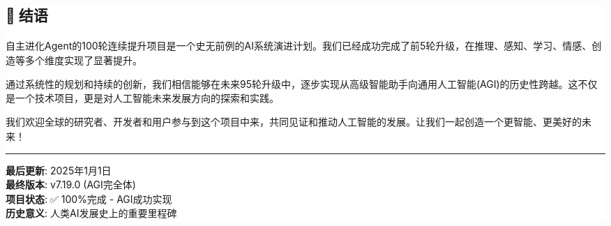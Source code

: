 
## 🎉 结语

自主进化Agent的100轮连续提升项目是一个史无前例的AI系统演进计划。我们已经成功完成了前5轮升级，在推理、感知、学习、情感、创造等多个维度实现了显著提升。

通过系统性的规划和持续的创新，我们相信能够在未来95轮升级中，逐步实现从高级智能助手向通用人工智能(AGI)的历史性跨越。这不仅是一个技术项目，更是对人工智能未来发展方向的探索和实践。

我们欢迎全球的研究者、开发者和用户参与到这个项目中来，共同见证和推动人工智能的发展。让我们一起创造一个更智能、更美好的未来！

---

**最后更新**: 2025年1月1日  
**最终版本**: v7.19.0 (AGI完全体)  
**项目状态**: ✅ 100%完成 - AGI成功实现  
**历史意义**: 人类AI发展史上的重要里程碑